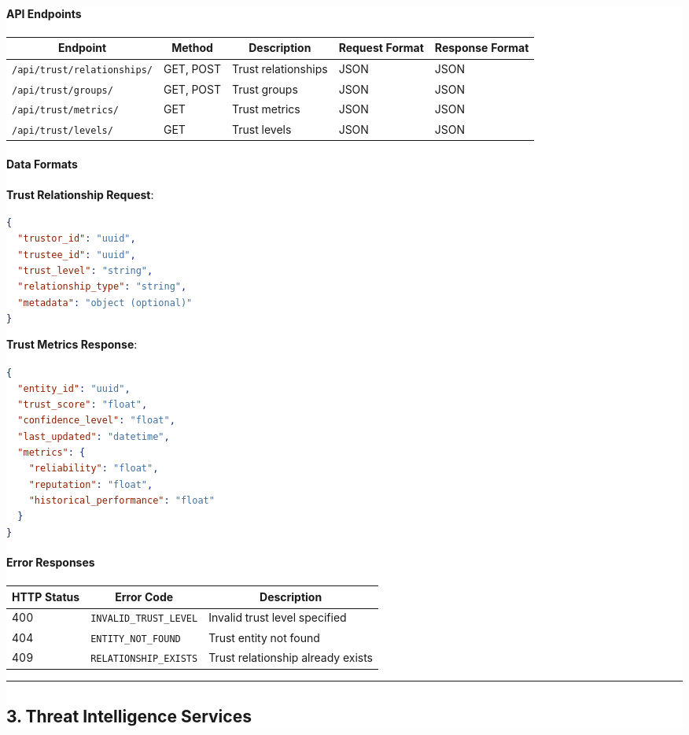 #### API Endpoints

| Endpoint | Method | Description | Request Format | Response Format |
|----------|---------|-------------|----------------|-----------------|
| `/api/trust/relationships/` | GET, POST | Trust relationships | JSON | JSON |
| `/api/trust/groups/` | GET, POST | Trust groups | JSON | JSON |
| `/api/trust/metrics/` | GET | Trust metrics | JSON | JSON |
| `/api/trust/levels/` | GET | Trust levels | JSON | JSON |

#### Data Formats

**Trust Relationship Request**:
```json
{
  "trustor_id": "uuid",
  "trustee_id": "uuid",
  "trust_level": "string",
  "relationship_type": "string",
  "metadata": "object (optional)"
}
```

**Trust Metrics Response**:
```json
{
  "entity_id": "uuid",
  "trust_score": "float",
  "confidence_level": "float",
  "last_updated": "datetime",
  "metrics": {
    "reliability": "float",
    "reputation": "float",
    "historical_performance": "float"
  }
}
```

#### Error Responses

| HTTP Status | Error Code | Description |
|-------------|------------|-------------|
| 400 | `INVALID_TRUST_LEVEL` | Invalid trust level specified |
| 404 | `ENTITY_NOT_FOUND` | Trust entity not found |
| 409 | `RELATIONSHIP_EXISTS` | Trust relationship already exists |

---

## 3. Threat Intelligence Services
